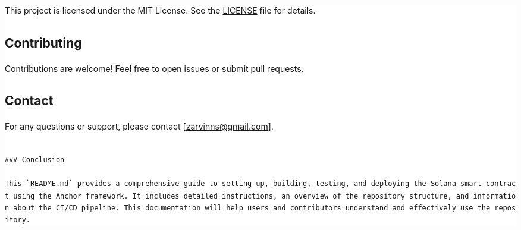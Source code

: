 This project is licensed under the MIT License. See the [LICENSE](LICENSE) file for details.

## Contributing

Contributions are welcome! Feel free to open issues or submit pull requests.

## Contact

For any questions or support, please contact [zarvinns@gmail.com].
```

### Conclusion

This `README.md` provides a comprehensive guide to setting up, building, testing, and deploying the Solana smart contract using the Anchor framework. It includes detailed instructions, an overview of the repository structure, and information about the CI/CD pipeline. This documentation will help users and contributors understand and effectively use the repository.
